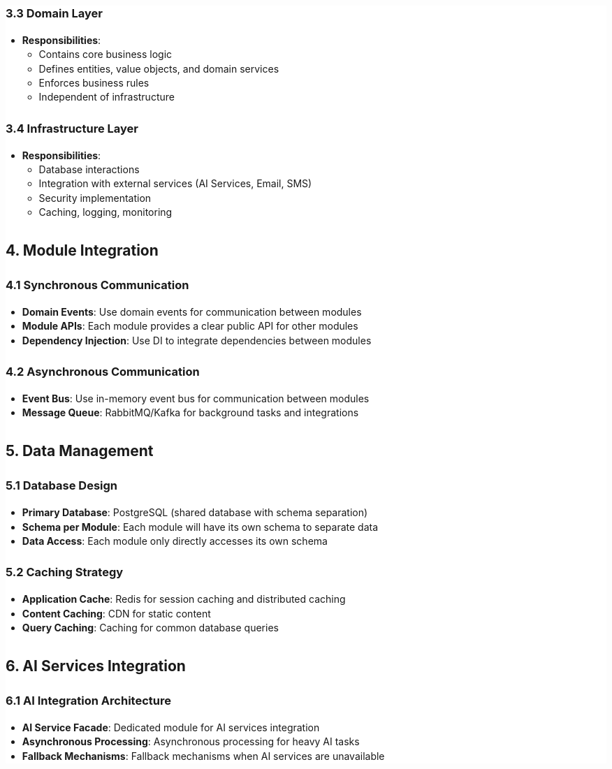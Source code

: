 ### 3.3 Domain Layer

- **Responsibilities**:
    - Contains core business logic
    - Defines entities, value objects, and domain services
    - Enforces business rules
    - Independent of infrastructure

### 3.4 Infrastructure Layer

- **Responsibilities**:
    - Database interactions
    - Integration with external services (AI Services, Email, SMS)
    - Security implementation
    - Caching, logging, monitoring

## 4. Module Integration

### 4.1 Synchronous Communication

- **Domain Events**: Use domain events for communication between modules
- **Module APIs**: Each module provides a clear public API for other modules
- **Dependency Injection**: Use DI to integrate dependencies between modules

### 4.2 Asynchronous Communication

- **Event Bus**: Use in-memory event bus for communication between modules
- **Message Queue**: RabbitMQ/Kafka for background tasks and integrations

## 5. Data Management

### 5.1 Database Design

- **Primary Database**: PostgreSQL (shared database with schema separation)
- **Schema per Module**: Each module will have its own schema to separate data
- **Data Access**: Each module only directly accesses its own schema

### 5.2 Caching Strategy

- **Application Cache**: Redis for session caching and distributed caching
- **Content Caching**: CDN for static content
- **Query Caching**: Caching for common database queries

## 6. AI Services Integration

### 6.1 AI Integration Architecture

- **AI Service Facade**: Dedicated module for AI services integration
- **Asynchronous Processing**: Asynchronous processing for heavy AI tasks
- **Fallback Mechanisms**: Fallback mechanisms when AI services are unavailable

